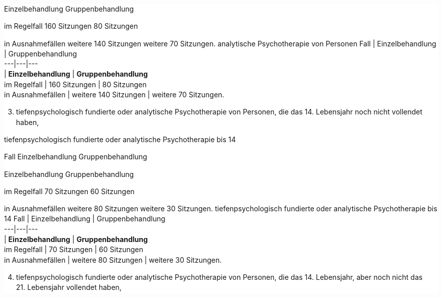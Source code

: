 


Einzelbehandlung
Gruppenbehandlung


im Regelfall
160 Sitzungen
80 Sitzungen


in Ausnahmefällen
weitere 140 Sitzungen
weitere 70 Sitzungen. analytische Psychotherapie von Personen  Fall | Einzelbehandlung | Gruppenbehandlung  
---|---|---  
| **Einzelbehandlung** | **Gruppenbehandlung**  
im Regelfall | 160 Sitzungen | 80 Sitzungen  
in Ausnahmefällen | weitere 140 Sitzungen | weitere 70 Sitzungen.


3. tiefenpsychologisch fundierte oder analytische Psychotherapie von Personen, die das 14. Lebensjahr noch nicht vollendet haben,
		
tiefenpsychologisch fundierte oder analytische Psychotherapie bis 14
				







Fall
Einzelbehandlung
Gruppenbehandlung





Einzelbehandlung
Gruppenbehandlung


im Regelfall
70 Sitzungen
60 Sitzungen


in Ausnahmefällen
weitere 80 Sitzungen
weitere 30 Sitzungen. tiefenpsychologisch fundierte oder analytische Psychotherapie bis 14  Fall | Einzelbehandlung | Gruppenbehandlung  
---|---|---  
| **Einzelbehandlung** | **Gruppenbehandlung**  
im Regelfall | 70 Sitzungen | 60 Sitzungen  
in Ausnahmefällen | weitere 80 Sitzungen | weitere 30 Sitzungen.


4. tiefenpsychologisch fundierte oder analytische Psychotherapie von Personen, die das 14. Lebensjahr, aber noch nicht das 21. Lebensjahr vollendet haben,
 